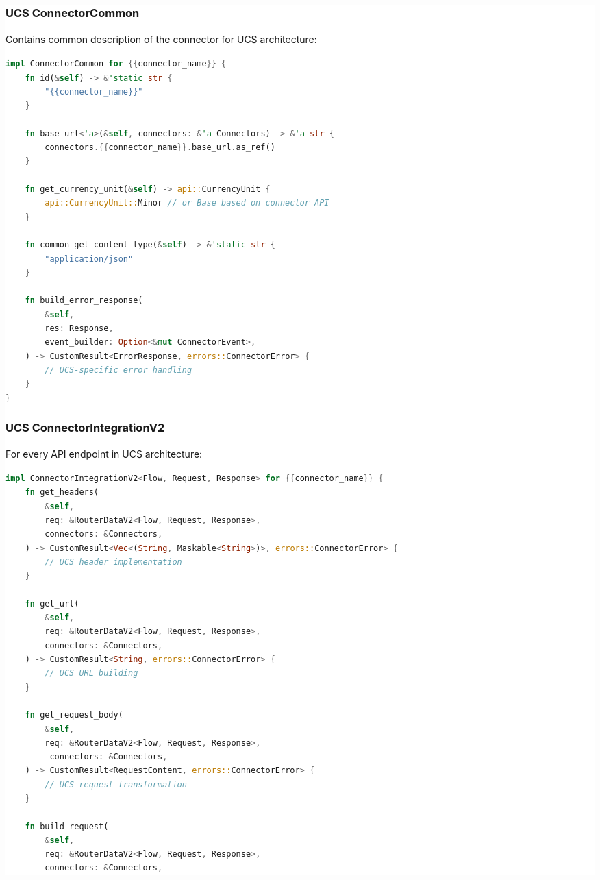 ### UCS ConnectorCommon
Contains common description of the connector for UCS architecture:

```rust
impl ConnectorCommon for {{connector_name}} {
    fn id(&self) -> &'static str {
        "{{connector_name}}"
    }
    
    fn base_url<'a>(&self, connectors: &'a Connectors) -> &'a str {
        connectors.{{connector_name}}.base_url.as_ref()
    }
    
    fn get_currency_unit(&self) -> api::CurrencyUnit {
        api::CurrencyUnit::Minor // or Base based on connector API
    }
    
    fn common_get_content_type(&self) -> &'static str {
        "application/json"
    }
    
    fn build_error_response(
        &self,
        res: Response,
        event_builder: Option<&mut ConnectorEvent>,
    ) -> CustomResult<ErrorResponse, errors::ConnectorError> {
        // UCS-specific error handling
    }
}
```

### UCS ConnectorIntegrationV2
For every API endpoint in UCS architecture:

```rust
impl ConnectorIntegrationV2<Flow, Request, Response> for {{connector_name}} {
    fn get_headers(
        &self,
        req: &RouterDataV2<Flow, Request, Response>,
        connectors: &Connectors,
    ) -> CustomResult<Vec<(String, Maskable<String>)>, errors::ConnectorError> {
        // UCS header implementation
    }
    
    fn get_url(
        &self,
        req: &RouterDataV2<Flow, Request, Response>,
        connectors: &Connectors,
    ) -> CustomResult<String, errors::ConnectorError> {
        // UCS URL building
    }
    
    fn get_request_body(
        &self,
        req: &RouterDataV2<Flow, Request, Response>,
        _connectors: &Connectors,
    ) -> CustomResult<RequestContent, errors::ConnectorError> {
        // UCS request transformation
    }
    
    fn build_request(
        &self,
        req: &RouterDataV2<Flow, Request, Response>,
        connectors: &Connectors,
```